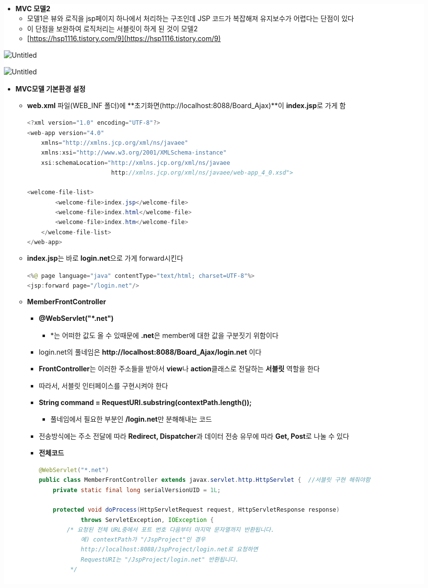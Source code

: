 - **MVC 모델2**
    - 모델1은 뷰와 로직을 jsp페이지 하나에서 처리하는 구조인데 JSP 코드가 복잡해져 유지보수가 어렵다는 단점이 있다
    - 이 단점을 보완하여 로직처리는 서블릿이 하게 된 것이 모델2
    - [https://hsp1116.tistory.com/9](https://hsp1116.tistory.com/9)

![Untitled](https://s3-us-west-2.amazonaws.com/secure.notion-static.com/544d5141-2144-4253-bfea-1db85f529d97/Untitled.png)

![Untitled](https://s3-us-west-2.amazonaws.com/secure.notion-static.com/b6c915bd-0dda-4dc5-b7c9-4d8251c4ae23/Untitled.png)

- **MVC모델 기본환경 설정**
    - **web.xml** 파일(WEB_INF 폴더)에 **초기화면(http://localhost:8088/Board_Ajax)**이 **index.jsp**로 가게 함
        
        ```java
        <?xml version="1.0" encoding="UTF-8"?>
        <web-app version="4.0"
        	xmlns="http://xmlns.jcp.org/xml/ns/javaee"
        	xmlns:xsi="http://www.w3.org/2001/XMLSchema-instance"
        	xsi:schemaLocation="http://xmlns.jcp.org/xml/ns/javaee
        						http://xmlns.jcp.org/xml/ns/javaee/web-app_4_0.xsd">
        						
        <welcome-file-list>
        		<welcome-file>index.jsp</welcome-file>
        		<welcome-file>index.html</welcome-file>
        		<welcome-file>index.htm</welcome-file>	
        	</welcome-file-list>
        </web-app>
        ```
        
    - **index.jsp**는 바로 **login.net**으로 가게 forward시킨다
        
        ```java
        <%@ page language="java" contentType="text/html; charset=UTF-8"%>
        <jsp:forward page="/login.net"/>
        ```
        
    - **MemberFrontController**
        - **@WebServlet("*.net")**
            - *는 어떠한 값도 올 수 있때문에 **.net**은 member에 대한 값을 구분짓기 위함이다
        - login.net의 풀네임은 **http://localhost:8088/Board_Ajax/login.net** 이다
        - **FrontController**는 이러한 주소들을 받아서 **view**나 **action**클래스로 전달하는 **서블릿** 역할을 한다
        - 따라서, 서블릿 인터페이스를 구현시켜야 한다
        - **String command = RequestURI.substring(contextPath.length());**
            - 풀네임에서 필요한 부분인 **/login.net**만 분해해내는 코드
        - 전송방식에는 주소 전달에 따라 **Redirect, Dispatcher**과 데이터 전송 유무에 따라 **Get, Post**로 나눌 수 있다
        - **전체코드**
            
            ```java
            @WebServlet("*.net")
            public class MemberFrontController extends javax.servlet.http.HttpServlet {  //서블릿 구현 해줘야함
            	private static final long serialVersionUID = 1L;
            	
            	protected void doProcess(HttpServletRequest request, HttpServletResponse response)
            			throws ServletException, IOException {
            		/* 요청된 전체 URL중에서 포트 번호 다음부터 마지막 문자열까지 반환됩니다.
            		 	예) contextPath가 "/JspProject"인 경우
            		 	http://localhost:8088/JspProject/login.net로 요청하면 
            		 	RequestURI는 "/JspProject/login.net" 반환됩니다.
            		 */
            		